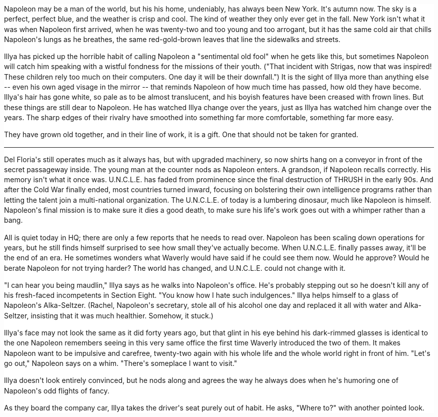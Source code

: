Napoleon may be a man of the world, but his his home, undeniably, has always been New York. It's autumn now. The sky is a perfect, perfect blue, and the weather is crisp and cool. The kind of weather they only ever get in the fall. New York isn't what it was when Napoleon first arrived, when he was twenty-two and too young and too arrogant, but it has the same cold air that chills Napoleon's lungs as he breathes, the same red-gold-brown leaves that line the sidewalks and streets.

Illya has picked up the horrible habit of calling Napoleon a "sentimental old fool" when he gets like this, but sometimes Napoleon will catch him speaking with a wistful fondness for the missions of their youth. ("That incident with Strigas, now that was inspired! These children rely too much on their computers. One day it will be their downfall.") It is the sight of Illya more than anything else -- even his own aged visage in the mirror -- that reminds Napoleon of how much time has passed, how old they have become. Illya's hair has gone white, so pale as to be almost translucent, and his boyish features have been creased with frown lines. But these things are still dear to Napoleon. He has watched Illya change over the years, just as Illya has watched him change over the years. The sharp edges of their rivalry have smoothed into something far more comfortable, something far more easy.

They have grown old together, and in their line of work, it is a gift. One that should not be taken for granted.



---

Del Floria's still operates much as it always has, but with upgraded machinery, so now shirts hang on a conveyor in front of the secret passageway inside. The young man at the counter nods as Napoleon enters. A grandson, if Napoleon recalls correctly. His memory isn't what it once was. U.N.C.L.E. has faded from prominence since the final destruction of THRUSH in the early 90s. And after the Cold War finally ended, most countries turned inward, focusing on bolstering their own intelligence programs rather than letting the talent join a multi-national organization. The U.N.C.L.E. of today is a lumbering dinosaur, much like Napoleon is himself. Napoleon's final mission is to make sure it dies a good death, to make sure his life's work goes out with a whimper rather than a bang.

All is quiet today in HQ; there are only a few reports that he needs to read over. Napoleon has been scaling down operations for years, but he still finds himself surprised to see how small they've actually become. When U.N.C.L.E. finally passes away, it'll be the end of an era. He sometimes wonders what Waverly would have said if he could see them now. Would he approve? Would he berate Napoleon for not trying harder? The world has changed, and U.N.C.L.E. could not change with it.

"I can hear you being maudlin," Illya says as he walks into Napoleon's office. He's probably stepping out so he doesn't kill any of his fresh-faced incompetents in Section Eight. "You know how I hate such indulgences." Illya helps himself to a glass of Napoleon's Alka-Seltzer. (Rachel, Napoleon's secretary, stole all of his alcohol one day and replaced it all with water and Alka-Seltzer, insisting that it was much healthier. Somehow, it stuck.)

Illya's face may not look the same as it did forty years ago, but that glint in his eye behind his dark-rimmed glasses is identical to the one Napoleon remembers seeing in this very same office the first time Waverly introduced the two of them. It makes Napoleon want to be impulsive and carefree, twenty-two again with his whole life and the whole world right in front of him. "Let's go out," Napoleon says on a whim. "There's someplace I want to visit."

Illya doesn't look entirely convinced, but he nods along and agrees the way he always does when he's humoring one of Napoleon's odd flights of fancy.

As they board the company car, Illya takes the driver's seat purely out of habit. He asks, "Where to?" with another pointed look.
